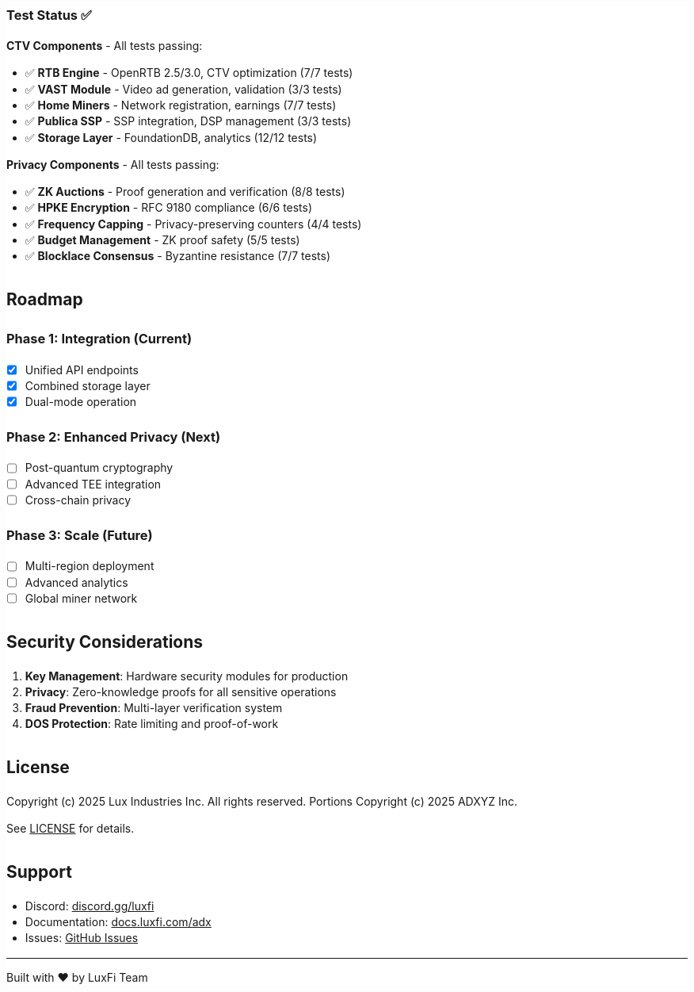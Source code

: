 ```bash
```

### Test Status ✅

**CTV Components** - All tests passing:
- ✅ **RTB Engine** - OpenRTB 2.5/3.0, CTV optimization (7/7 tests)
- ✅ **VAST Module** - Video ad generation, validation (3/3 tests)  
- ✅ **Home Miners** - Network registration, earnings (7/7 tests)
- ✅ **Publica SSP** - SSP integration, DSP management (3/3 tests)
- ✅ **Storage Layer** - FoundationDB, analytics (12/12 tests)

**Privacy Components** - All tests passing:
- ✅ **ZK Auctions** - Proof generation and verification (8/8 tests)
- ✅ **HPKE Encryption** - RFC 9180 compliance (6/6 tests)
- ✅ **Frequency Capping** - Privacy-preserving counters (4/4 tests)
- ✅ **Budget Management** - ZK proof safety (5/5 tests)
- ✅ **Blocklace Consensus** - Byzantine resistance (7/7 tests)

## Roadmap

### Phase 1: Integration (Current)
- [x] Unified API endpoints
- [x] Combined storage layer
- [x] Dual-mode operation

### Phase 2: Enhanced Privacy (Next)
- [ ] Post-quantum cryptography
- [ ] Advanced TEE integration
- [ ] Cross-chain privacy

### Phase 3: Scale (Future)
- [ ] Multi-region deployment
- [ ] Advanced analytics
- [ ] Global miner network

## Security Considerations

1. **Key Management**: Hardware security modules for production
2. **Privacy**: Zero-knowledge proofs for all sensitive operations
3. **Fraud Prevention**: Multi-layer verification system
4. **DOS Protection**: Rate limiting and proof-of-work

## License

Copyright (c) 2025 Lux Industries Inc. All rights reserved.
Portions Copyright (c) 2025 ADXYZ Inc.

See [LICENSE](LICENSE) for details.

## Support

- Discord: [discord.gg/luxfi](https://discord.gg/luxfi)
- Documentation: [docs.luxfi.com/adx](https://docs.luxfi.com/adx)
- Issues: [GitHub Issues](https://github.com/luxfi/adx/issues)

---

Built with ❤️ by LuxFi Team